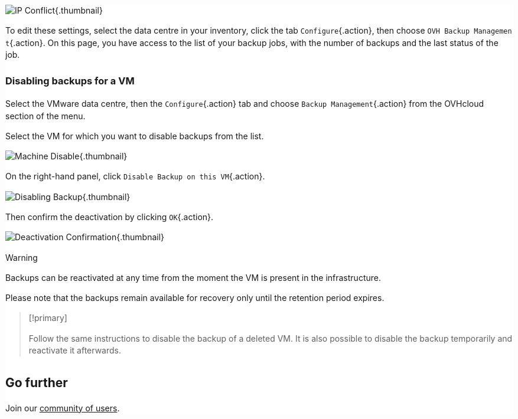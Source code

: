 ![IP Conflict](images/restorebackup_06.png){.thumbnail}

To edit these settings, select the data centre in your inventory, click the tab `Configure`{.action}, then choose `OVH Backup Management`{.action}. On this page, you have access to the list of your backup jobs, with the number of backups and the last status of the job.

### Disabling backups for a VM

Select the VMware data centre, then the `Configure`{.action} tab and choose `Backup Management`{.action} from the OVHcloud section of the menu.

Select the VM for which you want to disable backups from the list.

![Machine Disable](images/restorebackup_01.png){.thumbnail}

On the right-hand panel, click `Disable Backup on this VM`{.action}.

![Disabling Backup](images/restorebackup_02.png){.thumbnail}

Then confirm the deactivation by clicking `OK`{.action}.

![Deactivation Confirmation](images/disablebackup_03.png){.thumbnail}

> [!warning]
>
> Backups can be reactivated at any time from the moment the VM is present in the infrastructure.
> 
> Please note that the backups remain available for recovery only until the retention period expires.
>

> [!primary]
>
> Follow the same instructions to disable the backup of a deleted VM.
> It is also possible to disable the backup temporarily and reactivate it afterwards.
>

## Go further

Join our [community of users](/links/community).
